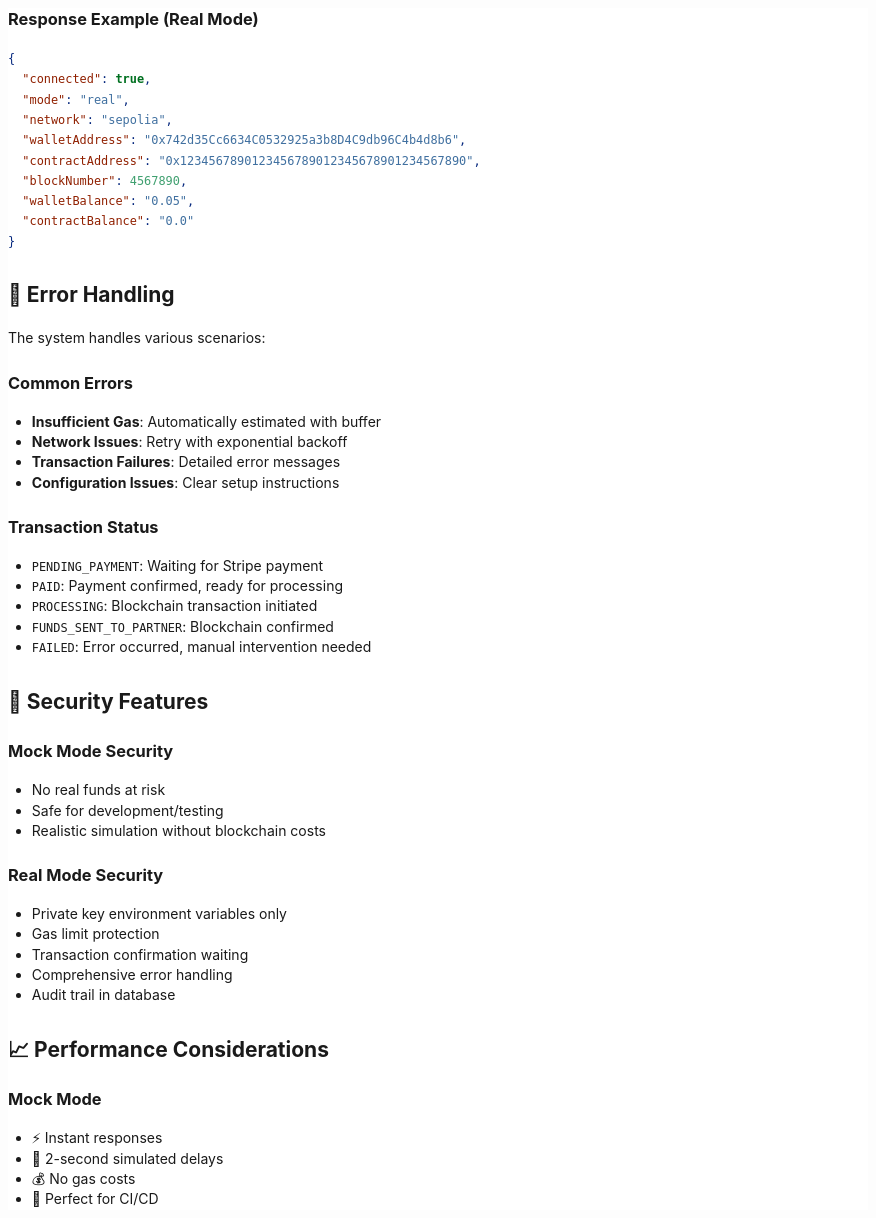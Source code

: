 ### Response Example (Real Mode)
```json
{
  "connected": true,
  "mode": "real",
  "network": "sepolia",
  "walletAddress": "0x742d35Cc6634C0532925a3b8D4C9db96C4b4d8b6",
  "contractAddress": "0x1234567890123456789012345678901234567890",
  "blockNumber": 4567890,
  "walletBalance": "0.05",
  "contractBalance": "0.0"
}
```

## 🚨 Error Handling

The system handles various scenarios:

### Common Errors
- **Insufficient Gas**: Automatically estimated with buffer
- **Network Issues**: Retry with exponential backoff
- **Transaction Failures**: Detailed error messages
- **Configuration Issues**: Clear setup instructions

### Transaction Status
- `PENDING_PAYMENT`: Waiting for Stripe payment
- `PAID`: Payment confirmed, ready for processing  
- `PROCESSING`: Blockchain transaction initiated
- `FUNDS_SENT_TO_PARTNER`: Blockchain confirmed
- `FAILED`: Error occurred, manual intervention needed

## 🔐 Security Features

### Mock Mode Security
- No real funds at risk
- Safe for development/testing
- Realistic simulation without blockchain costs

### Real Mode Security
- Private key environment variables only
- Gas limit protection
- Transaction confirmation waiting
- Comprehensive error handling
- Audit trail in database

## 📈 Performance Considerations

### Mock Mode
- ⚡ Instant responses
- 🔄 2-second simulated delays
- 💰 No gas costs
- 🧪 Perfect for CI/CD
